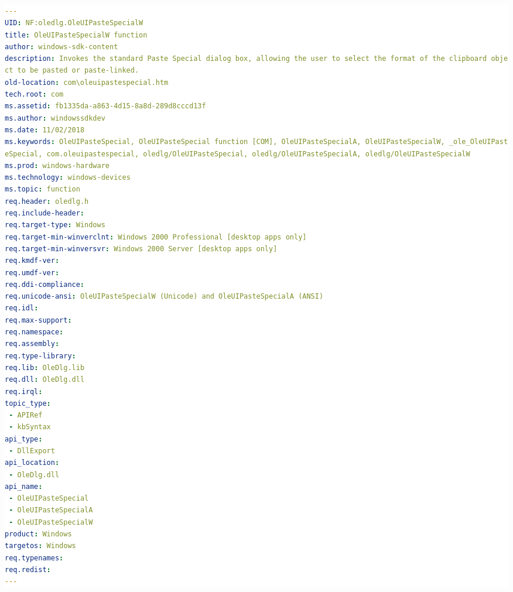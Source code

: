 ```yaml
---
UID: NF:oledlg.OleUIPasteSpecialW
title: OleUIPasteSpecialW function
author: windows-sdk-content
description: Invokes the standard Paste Special dialog box, allowing the user to select the format of the clipboard object to be pasted or paste-linked.
old-location: com\oleuipastespecial.htm
tech.root: com
ms.assetid: fb1335da-a863-4d15-8a8d-289d8cccd13f
ms.author: windowssdkdev
ms.date: 11/02/2018
ms.keywords: OleUIPasteSpecial, OleUIPasteSpecial function [COM], OleUIPasteSpecialA, OleUIPasteSpecialW, _ole_OleUIPasteSpecial, com.oleuipastespecial, oledlg/OleUIPasteSpecial, oledlg/OleUIPasteSpecialA, oledlg/OleUIPasteSpecialW
ms.prod: windows-hardware
ms.technology: windows-devices
ms.topic: function
req.header: oledlg.h
req.include-header: 
req.target-type: Windows
req.target-min-winverclnt: Windows 2000 Professional [desktop apps only]
req.target-min-winversvr: Windows 2000 Server [desktop apps only]
req.kmdf-ver: 
req.umdf-ver: 
req.ddi-compliance: 
req.unicode-ansi: OleUIPasteSpecialW (Unicode) and OleUIPasteSpecialA (ANSI)
req.idl: 
req.max-support: 
req.namespace: 
req.assembly: 
req.type-library: 
req.lib: OleDlg.lib
req.dll: OleDlg.dll
req.irql: 
topic_type:
 - APIRef
 - kbSyntax
api_type:
 - DllExport
api_location:
 - OleDlg.dll
api_name:
 - OleUIPasteSpecial
 - OleUIPasteSpecialA
 - OleUIPasteSpecialW
product: Windows
targetos: Windows
req.typenames: 
req.redist: 
---
```
